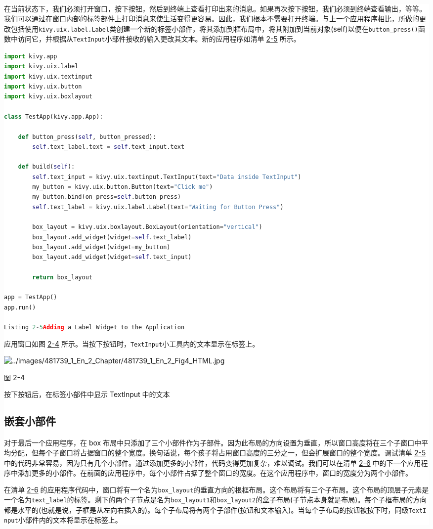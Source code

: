 在当前状态下，我们必须打开窗口，按下按钮，然后到终端上查看打印出来的消息。如果再次按下按钮，我们必须到终端查看输出，等等。我们可以通过在窗口内部的标签部件上打印消息来使生活变得更容易。因此，我们根本不需要打开终端。与上一个应用程序相比，所做的更改包括使用`kivy.uix.label.Label`类创建一个新的标签小部件，将其添加到框布局中，将其附加到当前对象(self)以便在`button_press()`函数中访问它，并根据从`TextInput`小部件接收的输入更改其文本。新的应用程序如清单 [2-5](#PC5) 所示。

```py
import kivy.app
import kivy.uix.label
import kivy.uix.textinput
import kivy.uix.button
import kivy.uix.boxlayout

class TestApp(kivy.app.App):

    def button_press(self, button_pressed):
        self.text_label.text = self.text_input.text

    def build(self):
        self.text_input = kivy.uix.textinput.TextInput(text="Data inside TextInput")
        my_button = kivy.uix.button.Button(text="Click me")
        my_button.bind(on_press=self.button_press)
        self.text_label = kivy.uix.label.Label(text="Waiting for Button Press")

        box_layout = kivy.uix.boxlayout.BoxLayout(orientation="vertical")
        box_layout.add_widget(widget=self.text_label)
        box_layout.add_widget(widget=my_button)
        box_layout.add_widget(widget=self.text_input)

        return box_layout

app = TestApp()
app.run()

Listing 2-5Adding a Label Widget to the Application

```

应用窗口如图 [2-4](#Fig4) 所示。当按下按钮时，`TextInput`小工具内的文本显示在标签上。

![../images/481739_1_En_2_Chapter/481739_1_En_2_Fig4_HTML.jpg](../images/481739_1_En_2_Chapter/481739_1_En_2_Fig4_HTML.jpg)

图 2-4

按下按钮后，在标签小部件中显示 TextInput 中的文本

## 嵌套小部件

对于最后一个应用程序，在 box 布局中只添加了三个小部件作为子部件。因为此布局的方向设置为垂直，所以窗口高度将在三个子窗口中平均分配，但每个子窗口将占据窗口的整个宽度。换句话说，每个孩子将占用窗口高度的三分之一，但会扩展窗口的整个宽度。调试清单 [2-5](#PC5) 中的代码非常容易，因为只有几个小部件。通过添加更多的小部件，代码变得更加复杂，难以调试。我们可以在清单 [2-6](#PC6) 中的下一个应用程序中添加更多的小部件。在前面的应用程序中，每个小部件占据了整个窗口的宽度。在这个应用程序中，窗口的宽度分为两个小部件。

在清单 [2-6](#PC6) 的应用程序代码中，窗口将有一个名为`box_layout`的垂直方向的根框布局。这个布局将有三个子布局。这个布局的顶层子元素是一个名为`text_label`的标签。剩下的两个子节点是名为`box_layout1`和`box_layout2`的盒子布局(子节点本身就是布局)。每个子框布局的方向都是水平的(也就是说，子框是从左向右插入的)。每个子布局将有两个子部件(按钮和文本输入)。当每个子布局的按钮被按下时，同级`TextInput`小部件内的文本将显示在标签上。
